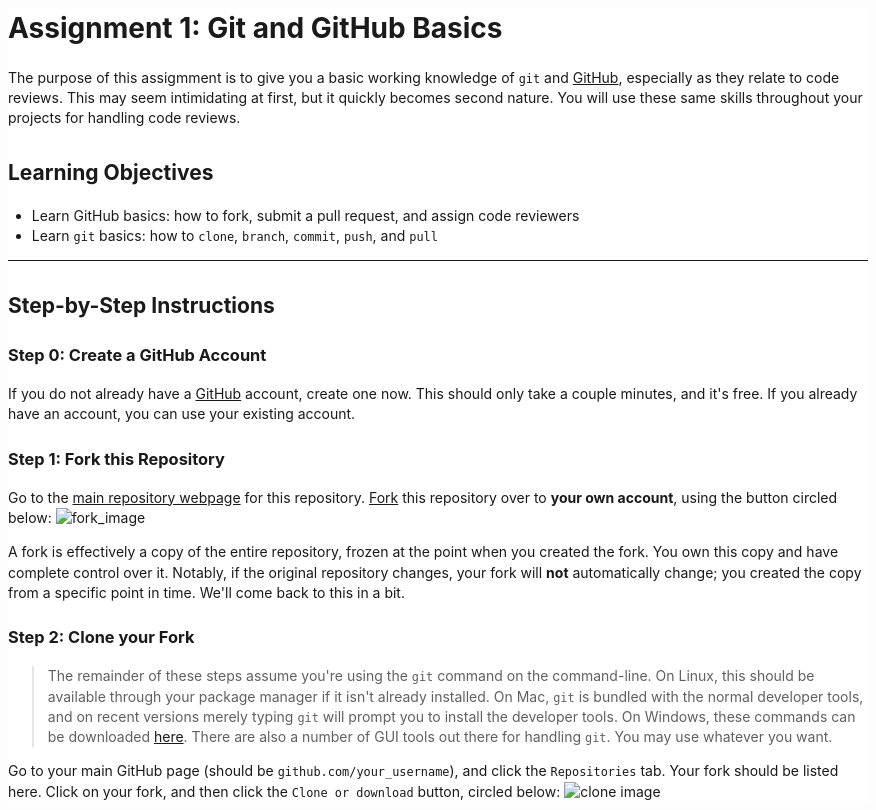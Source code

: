# Assignment 1: Git and GitHub Basics #

The purpose of this assigmment is to give you a basic working knowledge of `git` and [GitHub](https://github.com/), especially as they relate to code reviews.
This may seem intimidating at first, but it quickly becomes second nature.
You will use these same skills throughout your projects for handling code reviews.

## Learning Objectives ##

- Learn GitHub basics: how to fork, submit a pull request, and assign code reviewers
- Learn `git` basics: how to `clone`, `branch`, `commit`, `push`, and `pull`

-----------

## Step-by-Step Instructions ##

### Step 0: Create a GitHub Account ###

If you do not already have a [GitHub](https://github.com/) account, create one now.
This should only take a couple minutes, and it's free.
If you already have an account, you can use your existing account.

### Step 1: Fork this Repository ###

Go to the [main repository webpage](https://github.com/csun-comp587-s20/assign1) for this repository.
[Fork](https://guides.github.com/activities/forking/) this repository over to **your own account**, using the button circled below:
![fork_image](readme_files/fork.png)

A fork is effectively a copy of the entire repository, frozen at the point when you created the fork.
You own this copy and have complete control over it.
Notably, if the original repository changes, your fork will **not** automatically change; you created the copy from a specific point in time.
We'll come back to this in a bit.

### Step 2: Clone your Fork ###

> The remainder of these steps assume you're using the `git` command on the command-line.
> On Linux, this should be available through your package manager if it isn't already installed.
> On Mac, `git` is bundled with the normal developer tools, and on recent versions merely typing `git` will prompt you to install the developer tools.
> On Windows, these commands can be downloaded [here](https://git-scm.com/downloads).
> There are also a number of GUI tools out there for handling `git`.
> You may use whatever you want.

Go to your main GitHub page (should be `github.com/your_username`), and click the `Repositories` tab.
Your fork should be listed here.
Click on your fork, and then click the `Clone or download` button, circled below:
![clone image](readme_files/clone.png)
